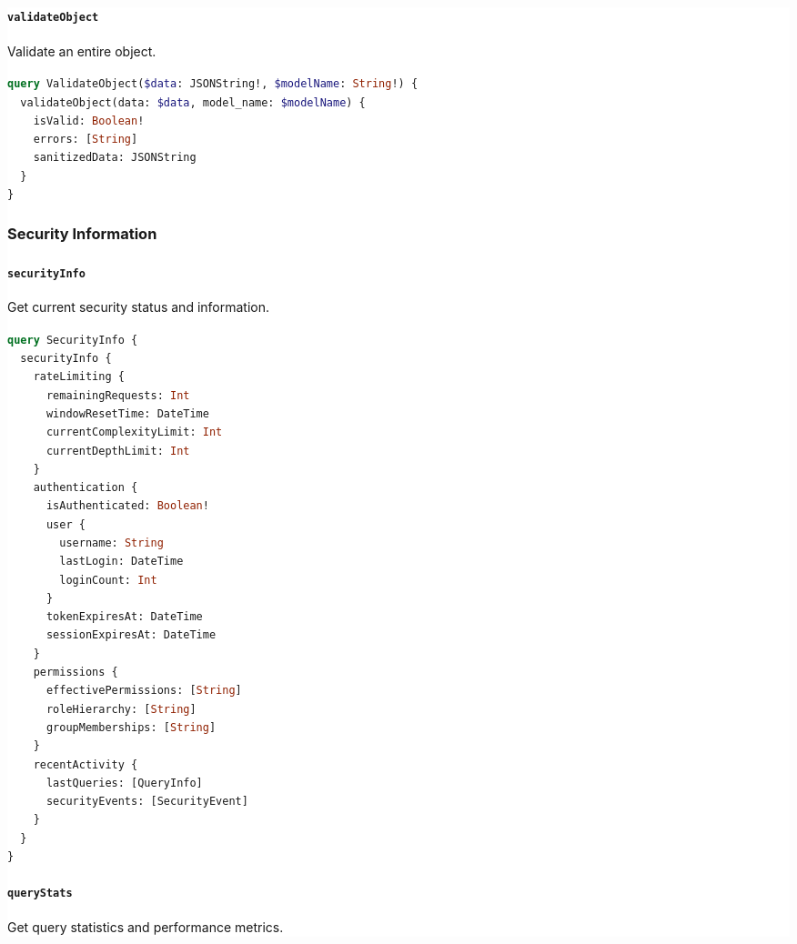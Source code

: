 #### `validateObject`
Validate an entire object.

```graphql
query ValidateObject($data: JSONString!, $modelName: String!) {
  validateObject(data: $data, model_name: $modelName) {
    isValid: Boolean!
    errors: [String]
    sanitizedData: JSONString
  }
}
```

### Security Information

#### `securityInfo`
Get current security status and information.

```graphql
query SecurityInfo {
  securityInfo {
    rateLimiting {
      remainingRequests: Int
      windowResetTime: DateTime
      currentComplexityLimit: Int
      currentDepthLimit: Int
    }
    authentication {
      isAuthenticated: Boolean!
      user {
        username: String
        lastLogin: DateTime
        loginCount: Int
      }
      tokenExpiresAt: DateTime
      sessionExpiresAt: DateTime
    }
    permissions {
      effectivePermissions: [String]
      roleHierarchy: [String]
      groupMemberships: [String]
    }
    recentActivity {
      lastQueries: [QueryInfo]
      securityEvents: [SecurityEvent]
    }
  }
}
```

#### `queryStats`
Get query statistics and performance metrics.
